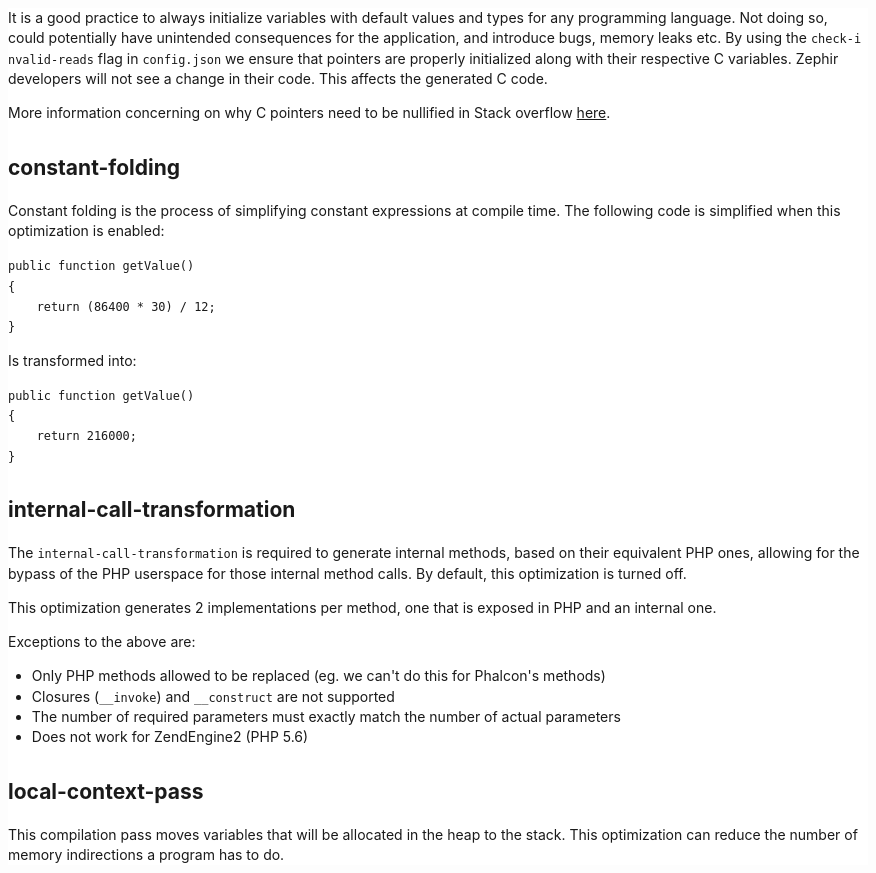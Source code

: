 It is a good practice to always initialize variables with default values and types for any programming language. Not doing so, could potentially have unintended consequences for the application, and introduce bugs, memory leaks etc. By using the `check-invalid-reads` flag in `config.json` we ensure that pointers are properly initialized along with their respective C variables. Zephir developers will not see a change in their code. This affects the generated C code.

More information concerning on why C pointers need to be nullified in Stack overflow [here](https://stackoverflow.com/q/12253191/1661465).

<a name='constant-folding'></a>

## constant-folding

Constant folding is the process of simplifying constant expressions at compile time. The following code is simplified when this optimization is enabled:

```zephir
public function getValue()
{
    return (86400 * 30) / 12;
}
```

Is transformed into:

```zephir
public function getValue()
{
    return 216000;
}
```

<a name='internal-call-transformation'></a>

## internal-call-transformation

The `internal-call-transformation` is required to generate internal methods, based on their equivalent PHP ones, allowing for the bypass of the PHP userspace for those internal method calls. By default, this optimization is turned off.

This optimization generates 2 implementations per method, one that is exposed in PHP and an internal one.

Exceptions to the above are:

- Only PHP methods allowed to be replaced (eg. we can't do this for Phalcon's methods)
- Closures (`__invoke`) and `__construct` are not supported
- The number of required parameters must exactly match the number of actual parameters
- Does not work for ZendEngine2 (PHP 5.6)

<a name='local-context-pass'></a>

## local-context-pass

This compilation pass moves variables that will be allocated in the heap to the stack. This optimization can reduce the number of memory indirections a program has to do.
